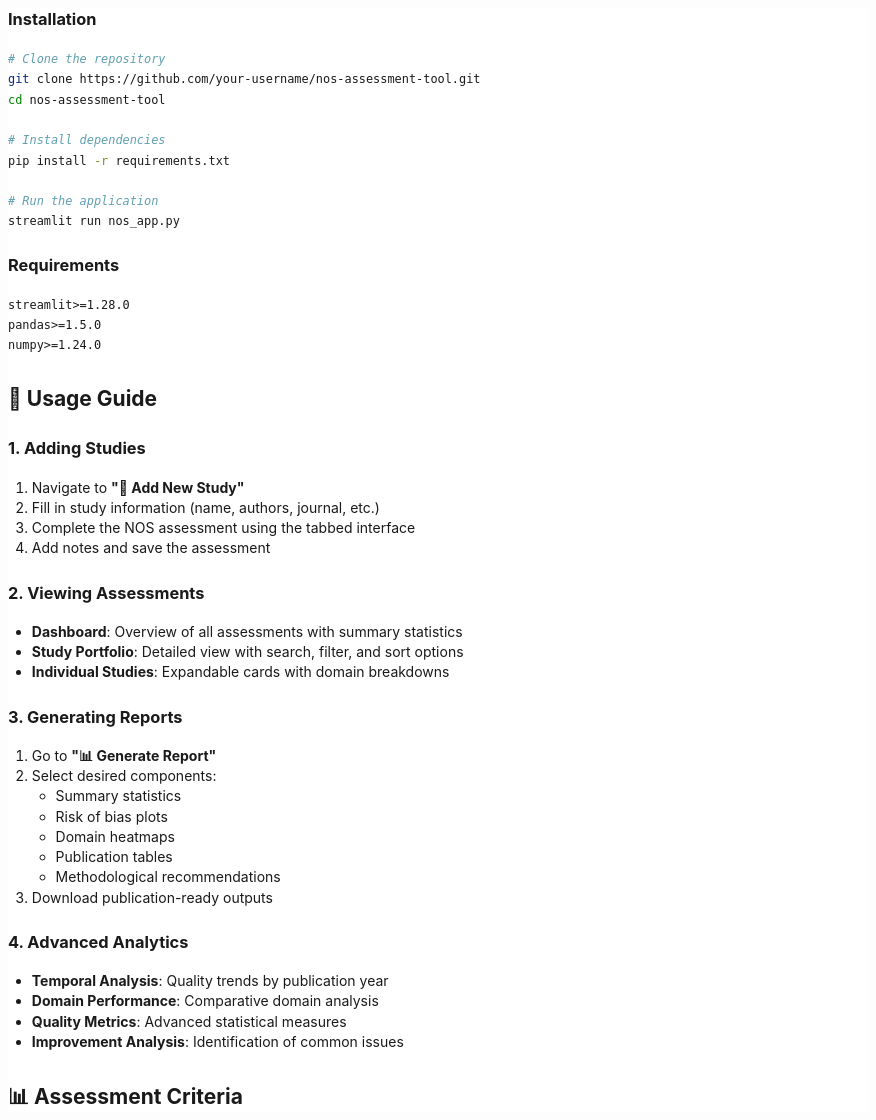 ### Installation
```bash
# Clone the repository
git clone https://github.com/your-username/nos-assessment-tool.git
cd nos-assessment-tool

# Install dependencies
pip install -r requirements.txt

# Run the application
streamlit run nos_app.py
```

### Requirements
```txt
streamlit>=1.28.0
pandas>=1.5.0
numpy>=1.24.0
```

## 📖 Usage Guide

### 1. Adding Studies
1. Navigate to **"📝 Add New Study"**
2. Fill in study information (name, authors, journal, etc.)
3. Complete the NOS assessment using the tabbed interface
4. Add notes and save the assessment

### 2. Viewing Assessments
- **Dashboard**: Overview of all assessments with summary statistics
- **Study Portfolio**: Detailed view with search, filter, and sort options
- **Individual Studies**: Expandable cards with domain breakdowns

### 3. Generating Reports
1. Go to **"📊 Generate Report"**
2. Select desired components:
   - Summary statistics
   - Risk of bias plots
   - Domain heatmaps
   - Publication tables
   - Methodological recommendations
3. Download publication-ready outputs

### 4. Advanced Analytics
- **Temporal Analysis**: Quality trends by publication year
- **Domain Performance**: Comparative domain analysis
- **Quality Metrics**: Advanced statistical measures
- **Improvement Analysis**: Identification of common issues

## 📊 Assessment Criteria
